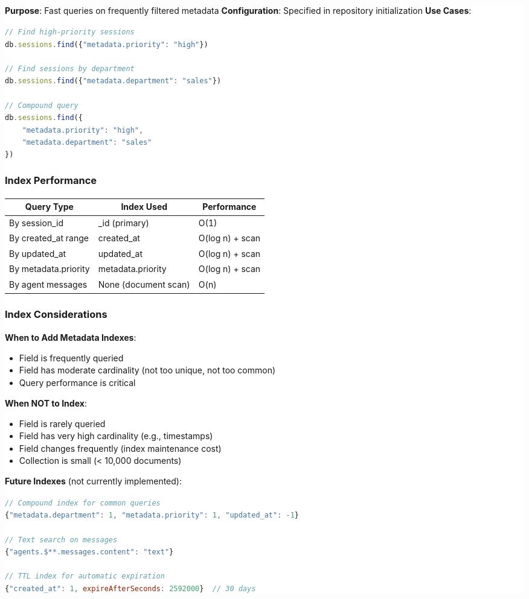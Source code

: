 **Purpose**: Fast queries on frequently filtered metadata
**Configuration**: Specified in repository initialization
**Use Cases**:
```javascript
// Find high-priority sessions
db.sessions.find({"metadata.priority": "high"})

// Find sessions by department
db.sessions.find({"metadata.department": "sales"})

// Compound query
db.sessions.find({
    "metadata.priority": "high",
    "metadata.department": "sales"
})
```

### Index Performance

| Query Type | Index Used | Performance |
|-----------|------------|-------------|
| By session_id | _id (primary) | O(1) |
| By created_at range | created_at | O(log n) + scan |
| By updated_at | updated_at | O(log n) + scan |
| By metadata.priority | metadata.priority | O(log n) + scan |
| By agent messages | None (document scan) | O(n) |

### Index Considerations

**When to Add Metadata Indexes**:
- Field is frequently queried
- Field has moderate cardinality (not too unique, not too common)
- Query performance is critical

**When NOT to Index**:
- Field is rarely queried
- Field has very high cardinality (e.g., timestamps)
- Field changes frequently (index maintenance cost)
- Collection is small (< 10,000 documents)

**Future Indexes** (not currently implemented):
```javascript
// Compound index for common queries
{"metadata.department": 1, "metadata.priority": 1, "updated_at": -1}

// Text search on messages
{"agents.$**.messages.content": "text"}

// TTL index for automatic expiration
{"created_at": 1, expireAfterSeconds: 2592000}  // 30 days
```
